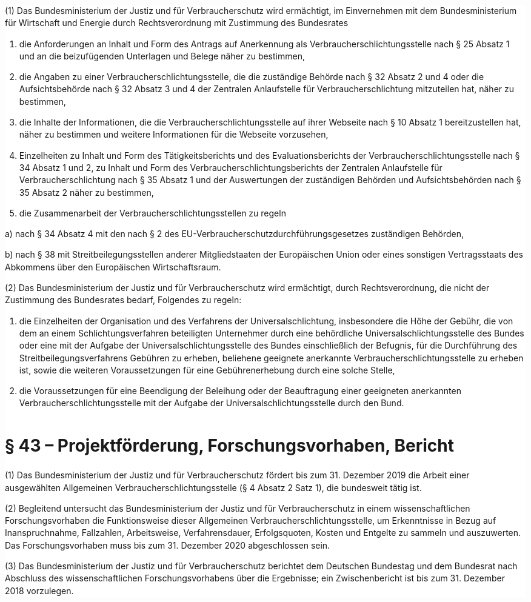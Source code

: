 (1) Das Bundesministerium der Justiz und für Verbraucherschutz wird ermächtigt, im Einvernehmen mit dem Bundesministerium für Wirtschaft und Energie durch Rechtsverordnung mit Zustimmung des Bundesrates

1. die Anforderungen an Inhalt und Form des Antrags auf Anerkennung als Verbraucherschlichtungsstelle nach § 25 Absatz 1 und an die beizufügenden Unterlagen und Belege näher zu bestimmen,

2. die Angaben zu einer Verbraucherschlichtungsstelle, die die zuständige Behörde nach § 32 Absatz 2 und 4 oder die Aufsichtsbehörde nach § 32 Absatz 3 und 4 der Zentralen Anlaufstelle für Verbraucherschlichtung mitzuteilen hat, näher zu bestimmen,

3. die Inhalte der Informationen, die die Verbraucherschlichtungsstelle auf ihrer Webseite nach § 10 Absatz 1 bereitzustellen hat, näher zu bestimmen und weitere Informationen für die Webseite vorzusehen,

4. Einzelheiten zu Inhalt und Form des Tätigkeitsberichts und des Evaluationsberichts der Verbraucherschlichtungsstelle nach § 34 Absatz 1 und 2, zu Inhalt und Form des Verbraucherschlichtungsberichts der Zentralen Anlaufstelle für Verbraucherschlichtung nach § 35 Absatz 1 und der Auswertungen der zuständigen Behörden und Aufsichtsbehörden nach § 35 Absatz 2 näher zu bestimmen,

5. die Zusammenarbeit der Verbraucherschlichtungsstellen zu regeln

a) nach § 34 Absatz 4 mit den nach § 2 des EU-Verbraucherschutzdurchführungsgesetzes zuständigen Behörden,

b) nach § 38 mit Streitbeilegungsstellen anderer Mitgliedstaaten der Europäischen Union oder eines sonstigen Vertragsstaats des Abkommens über den Europäischen Wirtschaftsraum.

(2) Das Bundesministerium der Justiz und für Verbraucherschutz wird ermächtigt, durch Rechtsverordnung, die nicht der Zustimmung des Bundesrates bedarf, Folgendes zu regeln:

1. die Einzelheiten der Organisation und des Verfahrens der Universalschlichtung, insbesondere die Höhe der Gebühr, die von dem an einem Schlichtungsverfahren beteiligten Unternehmer durch eine behördliche Universalschlichtungsstelle des Bundes oder eine mit der Aufgabe der Universalschlichtungsstelle des Bundes einschließlich der Befugnis, für die Durchführung des Streitbeilegungsverfahrens Gebühren zu erheben, beliehene geeignete anerkannte Verbraucherschlichtungsstelle zu erheben ist, sowie die weiteren Voraussetzungen für eine Gebührenerhebung durch eine solche Stelle,

2. die Voraussetzungen für eine Beendigung der Beleihung oder der Beauftragung einer geeigneten anerkannten Verbraucherschlichtungsstelle mit der Aufgabe der Universalschlichtungsstelle durch den Bund.

# § 43 – Projektförderung, Forschungsvorhaben, Bericht

(1) Das Bundesministerium der Justiz und für Verbraucherschutz fördert bis zum 31. Dezember 2019 die Arbeit einer ausgewählten Allgemeinen Verbraucherschlichtungsstelle (§ 4 Absatz 2 Satz 1), die bundesweit tätig ist.

(2) Begleitend untersucht das Bundesministerium der Justiz und für Verbraucherschutz in einem wissenschaftlichen Forschungsvorhaben die Funktionsweise dieser Allgemeinen Verbraucherschlichtungsstelle, um Erkenntnisse in Bezug auf Inanspruchnahme, Fallzahlen, Arbeitsweise, Verfahrensdauer, Erfolgsquoten, Kosten und Entgelte zu sammeln und auszuwerten. Das Forschungsvorhaben muss bis zum 31. Dezember 2020 abgeschlossen sein.

(3) Das Bundesministerium der Justiz und für Verbraucherschutz berichtet dem Deutschen Bundestag und dem Bundesrat nach Abschluss des wissenschaftlichen Forschungsvorhabens über die Ergebnisse; ein Zwischenbericht ist bis zum 31. Dezember 2018 vorzulegen.
